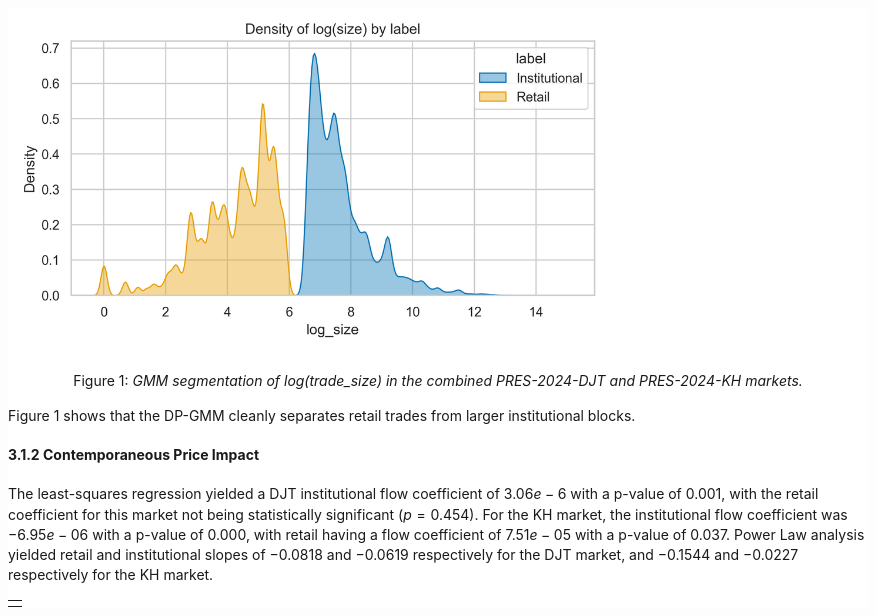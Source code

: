   <img src="./figures/log_size_density.png" alt="GMM segmentation of log(trade_size)" width="70%">
</p>
<p align="center">
Figure 1: <em>GMM segmentation of log(trade_size) in the combined PRES-2024-DJT and PRES-2024-KH markets.</em>
</p>

Figure 1 shows that the DP-GMM cleanly separates retail trades from larger institutional blocks.

#### 3.1.2 Contemporaneous Price Impact
The least-squares regression yielded a DJT institutional flow coefficient of $3.06e-6$ with a p-value of $0.001$, with the retail coefficient for this market not being statistically significant ($p=0.454$). For the KH market, the institutional flow coefficient was $-6.95e-06$ with a p-value of $0.000$, with retail having a flow coefficient of $7.51e-05$ with a p-value of $0.037$. Power Law analysis yielded retail and institutional slopes of $-0.0818$ and $-0.0619$ respectively for the DJT market, and $-0.1544$ and $-0.0227$ respectively for the KH market.

<table>
  <tr>
    <td align="center">